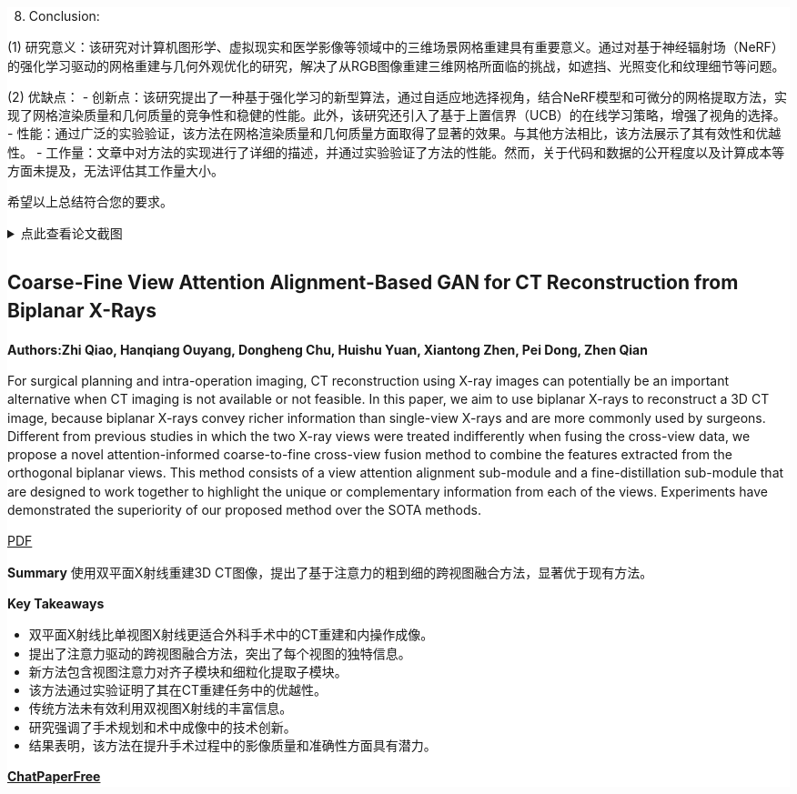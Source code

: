 



8. Conclusion:

(1) 研究意义：该研究对计算机图形学、虚拟现实和医学影像等领域中的三维场景网格重建具有重要意义。通过对基于神经辐射场（NeRF）的强化学习驱动的网格重建与几何外观优化的研究，解决了从RGB图像重建三维网格所面临的挑战，如遮挡、光照变化和纹理细节等问题。

(2) 优缺点：
    - 创新点：该研究提出了一种基于强化学习的新型算法，通过自适应地选择视角，结合NeRF模型和可微分的网格提取方法，实现了网格渲染质量和几何质量的竞争性和稳健的性能。此外，该研究还引入了基于上置信界（UCB）的在线学习策略，增强了视角的选择。
    - 性能：通过广泛的实验验证，该方法在网格渲染质量和几何质量方面取得了显著的效果。与其他方法相比，该方法展示了其有效性和优越性。
    - 工作量：文章中对方法的实现进行了详细的描述，并通过实验验证了方法的性能。然而，关于代码和数据的公开程度以及计算成本等方面未提及，无法评估其工作量大小。

希望以上总结符合您的要求。







<details><summary>点此查看论文截图</summary></details>




## Coarse-Fine View Attention Alignment-Based GAN for CT Reconstruction   from Biplanar X-Rays

**Authors:Zhi Qiao, Hanqiang Ouyang, Dongheng Chu, Huishu Yuan, Xiantong Zhen, Pei Dong, Zhen Qian**

For surgical planning and intra-operation imaging, CT reconstruction using X-ray images can potentially be an important alternative when CT imaging is not available or not feasible. In this paper, we aim to use biplanar X-rays to reconstruct a 3D CT image, because biplanar X-rays convey richer information than single-view X-rays and are more commonly used by surgeons. Different from previous studies in which the two X-ray views were treated indifferently when fusing the cross-view data, we propose a novel attention-informed coarse-to-fine cross-view fusion method to combine the features extracted from the orthogonal biplanar views. This method consists of a view attention alignment sub-module and a fine-distillation sub-module that are designed to work together to highlight the unique or complementary information from each of the views. Experiments have demonstrated the superiority of our proposed method over the SOTA methods. 

[PDF](http://arxiv.org/abs/2408.09736v1) 

**Summary**
使用双平面X射线重建3D CT图像，提出了基于注意力的粗到细的跨视图融合方法，显著优于现有方法。

**Key Takeaways**
- 双平面X射线比单视图X射线更适合外科手术中的CT重建和内操作成像。
- 提出了注意力驱动的跨视图融合方法，突出了每个视图的独特信息。
- 新方法包含视图注意力对齐子模块和细粒化提取子模块。
- 该方法通过实验证明了其在CT重建任务中的优越性。
- 传统方法未有效利用双视图X射线的丰富信息。
- 研究强调了手术规划和术中成像中的技术创新。
- 结果表明，该方法在提升手术过程中的影像质量和准确性方面具有潜力。

**[ChatPaperFree](https://huggingface.co/spaces/Kedreamix/ChatPaperFree)**
